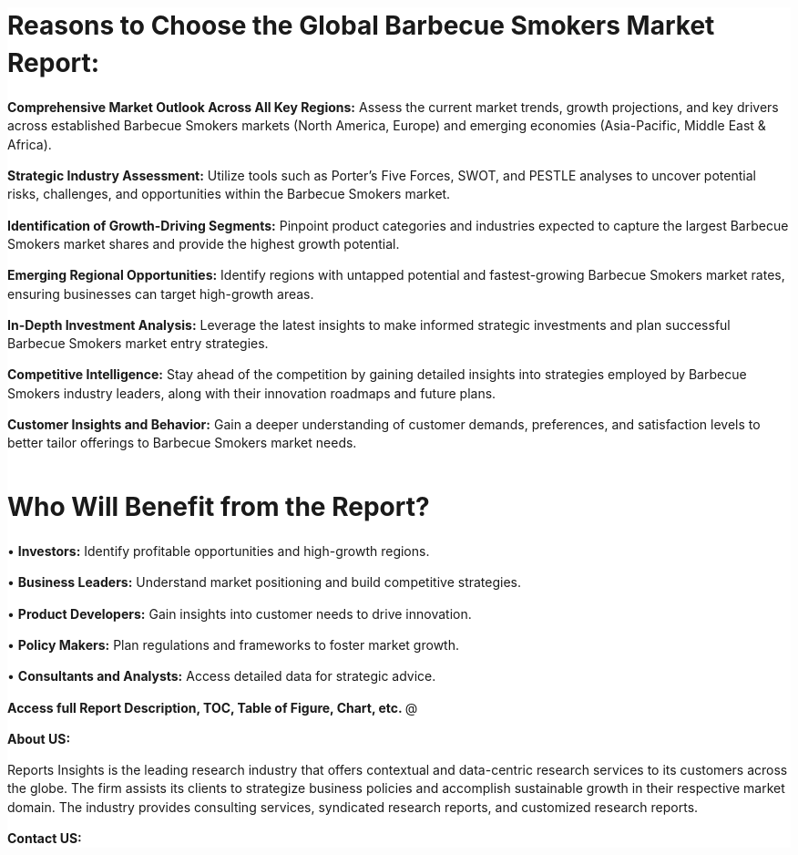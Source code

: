 # <strong>Reasons to Choose the Global Barbecue Smokers Market Report:</strong>

<strong>Comprehensive Market Outlook Across All Key Regions:</strong>
Assess the current market trends, growth projections, and key drivers across established Barbecue Smokers markets (North America, Europe) and emerging economies (Asia-Pacific, Middle East & Africa).

<strong>Strategic Industry Assessment:</strong>
Utilize tools such as Porter’s Five Forces, SWOT, and PESTLE analyses to uncover potential risks, challenges, and opportunities within the Barbecue Smokers market.

<strong>Identification of Growth-Driving Segments:</strong>
Pinpoint product categories and industries expected to capture the largest Barbecue Smokers market shares and provide the highest growth potential.

<strong>Emerging Regional Opportunities:</strong>
Identify regions with untapped potential and fastest-growing Barbecue Smokers market rates, ensuring businesses can target high-growth areas.

<strong>In-Depth Investment Analysis:</strong>
Leverage the latest insights to make informed strategic investments and plan successful Barbecue Smokers market entry strategies.

<strong>Competitive Intelligence:</strong>
Stay ahead of the competition by gaining detailed insights into strategies employed by Barbecue Smokers industry leaders, along with their innovation roadmaps and future plans.

<strong>Customer Insights and Behavior:</strong>
Gain a deeper understanding of customer demands, preferences, and satisfaction levels to better tailor offerings to Barbecue Smokers market needs.

# <strong>Who Will Benefit from the Report?</strong>

• <strong>Investors:</strong> Identify profitable opportunities and high-growth regions.

• <strong>Business Leaders:</strong> Understand market positioning and build competitive strategies.

• <strong>Product Developers:</strong> Gain insights into customer needs to drive innovation.

• <strong>Policy Makers:</strong> Plan regulations and frameworks to foster market growth.

• <strong>Consultants and Analysts:</strong> Access detailed data for strategic advice.
</ul>
<strong>Access full Report Description, TOC, Table of Figure, Chart, etc. </strong>@  <a href= style=color:#0000ff;></a></font>

<strong><strong>About US</strong>:</strong>

Reports Insights is the leading research industry that offers contextual and data-centric research services to its customers across the globe. The firm assists its clients to strategize business policies and accomplish sustainable growth in their respective market domain. The industry provides consulting services, syndicated research reports, and customized research reports.

<strong>Contact US:</strong>

